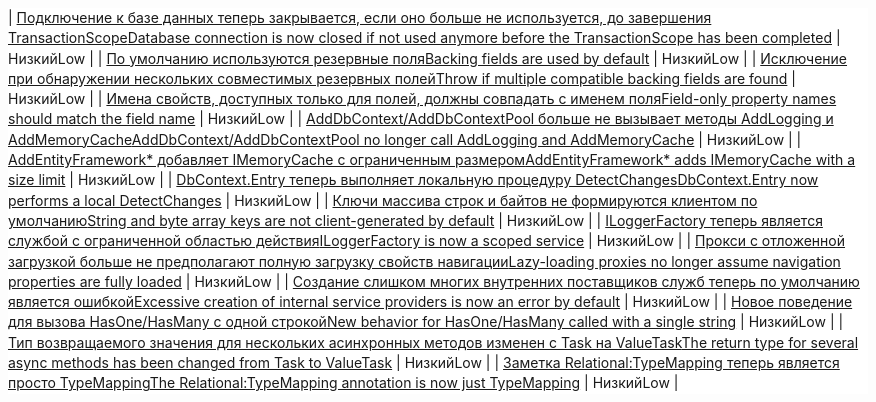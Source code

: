 | [<span data-ttu-id="ddab6-158">Подключение к базе данных теперь закрывается, если оно больше не используется, до завершения TransactionScope</span><span class="sxs-lookup"><span data-stu-id="ddab6-158">Database connection is now closed if not used anymore before the TransactionScope has been completed</span></span>](#dbc) | <span data-ttu-id="ddab6-159">Низкий</span><span class="sxs-lookup"><span data-stu-id="ddab6-159">Low</span></span>      |
| [<span data-ttu-id="ddab6-160">По умолчанию используются резервные поля</span><span class="sxs-lookup"><span data-stu-id="ddab6-160">Backing fields are used by default</span></span>](#backing-fields-are-used-by-default) | <span data-ttu-id="ddab6-161">Низкий</span><span class="sxs-lookup"><span data-stu-id="ddab6-161">Low</span></span>      |
| [<span data-ttu-id="ddab6-162">Исключение при обнаружении нескольких совместимых резервных полей</span><span class="sxs-lookup"><span data-stu-id="ddab6-162">Throw if multiple compatible backing fields are found</span></span>](#throw-if-multiple-compatible-backing-fields-are-found) | <span data-ttu-id="ddab6-163">Низкий</span><span class="sxs-lookup"><span data-stu-id="ddab6-163">Low</span></span>      |
| [<span data-ttu-id="ddab6-164">Имена свойств, доступных только для полей, должны совпадать с именем поля</span><span class="sxs-lookup"><span data-stu-id="ddab6-164">Field-only property names should match the field name</span></span>](#field-only-property-names-should-match-the-field-name) | <span data-ttu-id="ddab6-165">Низкий</span><span class="sxs-lookup"><span data-stu-id="ddab6-165">Low</span></span>      |
| [<span data-ttu-id="ddab6-166">AddDbContext/AddDbContextPool больше не вызывает методы AddLogging и AddMemoryCache</span><span class="sxs-lookup"><span data-stu-id="ddab6-166">AddDbContext/AddDbContextPool no longer call AddLogging and AddMemoryCache</span></span>](#adddbc) | <span data-ttu-id="ddab6-167">Низкий</span><span class="sxs-lookup"><span data-stu-id="ddab6-167">Low</span></span>      |
| [<span data-ttu-id="ddab6-168">AddEntityFramework\* добавляет IMemoryCache с ограниченным размером</span><span class="sxs-lookup"><span data-stu-id="ddab6-168">AddEntityFramework\* adds IMemoryCache with a size limit</span></span>](#addentityframework-adds-imemorycache-with-a-size-limit) | <span data-ttu-id="ddab6-169">Низкий</span><span class="sxs-lookup"><span data-stu-id="ddab6-169">Low</span></span>      |
| [<span data-ttu-id="ddab6-170">DbContext.Entry теперь выполняет локальную процедуру DetectChanges</span><span class="sxs-lookup"><span data-stu-id="ddab6-170">DbContext.Entry now performs a local DetectChanges</span></span>](#dbe) | <span data-ttu-id="ddab6-171">Низкий</span><span class="sxs-lookup"><span data-stu-id="ddab6-171">Low</span></span>      |
| [<span data-ttu-id="ddab6-172">Ключи массива строк и байтов не формируются клиентом по умолчанию</span><span class="sxs-lookup"><span data-stu-id="ddab6-172">String and byte array keys are not client-generated by default</span></span>](#string-and-byte-array-keys-are-not-client-generated-by-default) | <span data-ttu-id="ddab6-173">Низкий</span><span class="sxs-lookup"><span data-stu-id="ddab6-173">Low</span></span>      |
| [<span data-ttu-id="ddab6-174">ILoggerFactory теперь является службой с ограниченной областью действия</span><span class="sxs-lookup"><span data-stu-id="ddab6-174">ILoggerFactory is now a scoped service</span></span>](#ilf) | <span data-ttu-id="ddab6-175">Низкий</span><span class="sxs-lookup"><span data-stu-id="ddab6-175">Low</span></span>      |
| [<span data-ttu-id="ddab6-176">Прокси с отложенной загрузкой больше не предполагают полную загрузку свойств навигации</span><span class="sxs-lookup"><span data-stu-id="ddab6-176">Lazy-loading proxies no longer assume navigation properties are fully loaded</span></span>](#lazy-loading-proxies-no-longer-assume-navigation-properties-are-fully-loaded) | <span data-ttu-id="ddab6-177">Низкий</span><span class="sxs-lookup"><span data-stu-id="ddab6-177">Low</span></span>      |
| [<span data-ttu-id="ddab6-178">Создание слишком многих внутренних поставщиков служб теперь по умолчанию является ошибкой</span><span class="sxs-lookup"><span data-stu-id="ddab6-178">Excessive creation of internal service providers is now an error by default</span></span>](#excessive-creation-of-internal-service-providers-is-now-an-error-by-default) | <span data-ttu-id="ddab6-179">Низкий</span><span class="sxs-lookup"><span data-stu-id="ddab6-179">Low</span></span>      |
| [<span data-ttu-id="ddab6-180">Новое поведение для вызова HasOne/HasMany с одной строкой</span><span class="sxs-lookup"><span data-stu-id="ddab6-180">New behavior for HasOne/HasMany called with a single string</span></span>](#nbh) | <span data-ttu-id="ddab6-181">Низкий</span><span class="sxs-lookup"><span data-stu-id="ddab6-181">Low</span></span>      |
| [<span data-ttu-id="ddab6-182">Тип возвращаемого значения для нескольких асинхронных методов изменен с Task на ValueTask</span><span class="sxs-lookup"><span data-stu-id="ddab6-182">The return type for several async methods has been changed from Task to ValueTask</span></span>](#rtnt) | <span data-ttu-id="ddab6-183">Низкий</span><span class="sxs-lookup"><span data-stu-id="ddab6-183">Low</span></span>      |
| [<span data-ttu-id="ddab6-184">Заметка Relational:TypeMapping теперь является просто TypeMapping</span><span class="sxs-lookup"><span data-stu-id="ddab6-184">The Relational:TypeMapping annotation is now just TypeMapping</span></span>](#rtt) | <span data-ttu-id="ddab6-185">Низкий</span><span class="sxs-lookup"><span data-stu-id="ddab6-185">Low</span></span>      |
